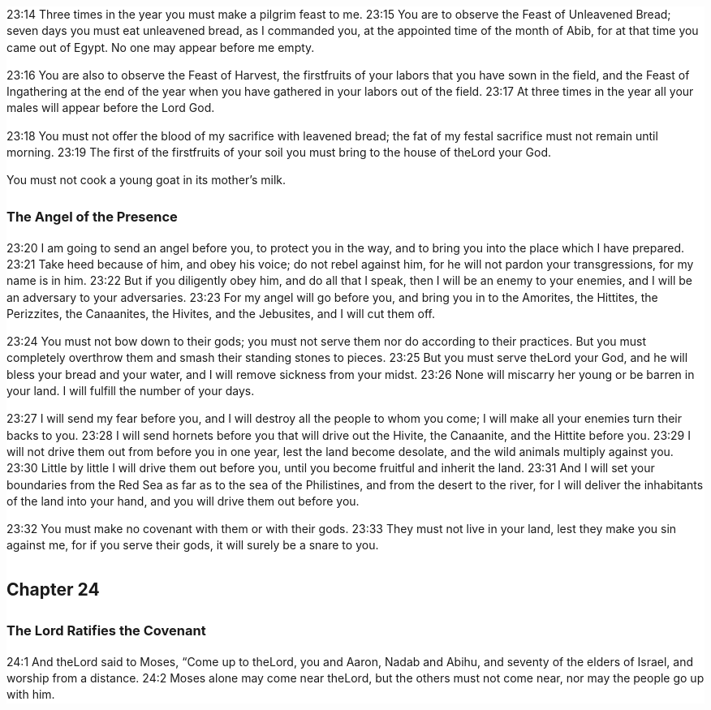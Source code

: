 <a name="23:14">23:14</a> Three times in the year you must make a pilgrim feast to me. <a name="23:15">23:15</a> You are to observe the Feast of Unleavened Bread; seven days you must eat unleavened bread, as I commanded you, at the appointed time of the month of Abib, for at that time you came out of Egypt. No one may appear before me empty.

<a name="23:16">23:16</a> You are also to observe the Feast of Harvest, the firstfruits of your labors that you have sown in the field, and the Feast of Ingathering at the end of the year when you have gathered in your labors out of the field. <a name="23:17">23:17</a> At three times in the year all your males will appear before the Lord God.

<a name="23:18">23:18</a> You must not offer the blood of my sacrifice with leavened bread; the fat of my festal sacrifice must not remain until morning. <a name="23:19">23:19</a> The first of the firstfruits of your soil you must bring to the house of theLord your God.

You must not cook a young goat in its mother’s milk.

### The Angel of the Presence

<a name="23:20">23:20</a> I am going to send an angel before you, to protect you in the way, and to bring you into the place which I have prepared. <a name="23:21">23:21</a> Take heed because of him, and obey his voice; do not rebel against him, for he will not pardon your transgressions, for my name is in him. <a name="23:22">23:22</a> But if you diligently obey him, and do all that I speak, then I will be an enemy to your enemies, and I will be an adversary to your adversaries. <a name="23:23">23:23</a> For my angel will go before you, and bring you in to the Amorites, the Hittites, the Perizzites, the Canaanites, the Hivites, and the Jebusites, and I will cut them off.

<a name="23:24">23:24</a> You must not bow down to their gods; you must not serve them nor do according to their practices. But you must completely overthrow them and smash their standing stones to pieces. <a name="23:25">23:25</a> But you must serve theLord your God, and he will bless your bread and your water, and I will remove sickness from your midst. <a name="23:26">23:26</a> None will miscarry her young or be barren in your land. I will fulfill the number of your days.

<a name="23:27">23:27</a> I will send my fear before you, and I will destroy all the people to whom you come; I will make all your enemies turn their backs to you. <a name="23:28">23:28</a> I will send hornets before you that will drive out the Hivite, the Canaanite, and the Hittite before you. <a name="23:29">23:29</a> I will not drive them out from before you in one year, lest the land become desolate, and the wild animals multiply against you. <a name="23:30">23:30</a> Little by little I will drive them out before you, until you become fruitful and inherit the land. <a name="23:31">23:31</a> And I will set your boundaries from the Red Sea as far as to the sea of the Philistines, and from the desert to the river, for I will deliver the inhabitants of the land into your hand, and you will drive them out before you.

<a name="23:32">23:32</a> You must make no covenant with them or with their gods. <a name="23:33">23:33</a> They must not live in your land, lest they make you sin against me, for if you serve their gods, it will surely be a snare to you.

## Chapter 24

### The Lord Ratifies the Covenant

<a name="24:1">24:1</a> And theLord said to Moses, “Come up to theLord, you and Aaron, Nadab and Abihu, and seventy of the elders of Israel, and worship from a distance. <a name="24:2">24:2</a> Moses alone may come near theLord, but the others must not come near, nor may the people go up with him.
